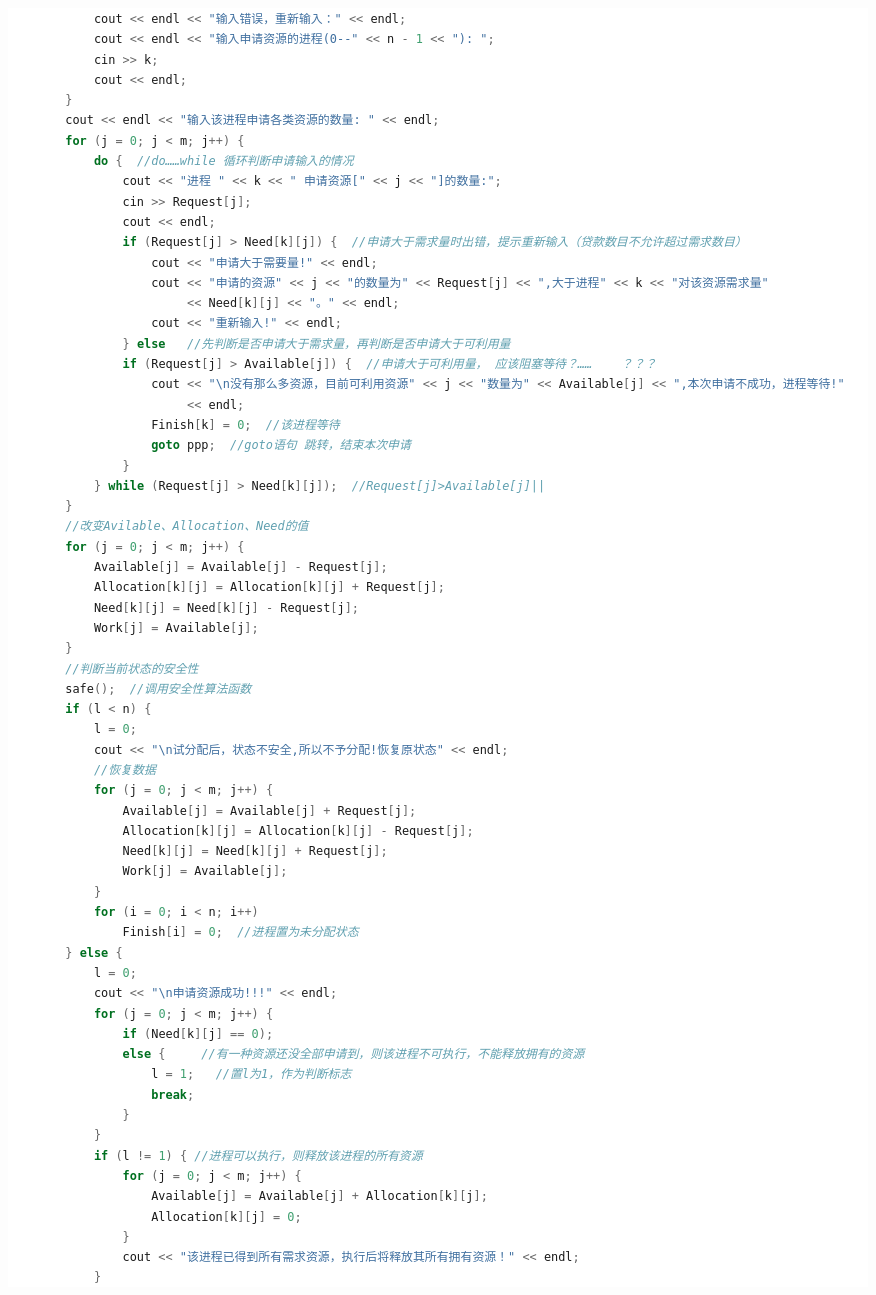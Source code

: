 ```cpp
            cout << endl << "输入错误，重新输入：" << endl;  
            cout << endl << "输入申请资源的进程(0--" << n - 1 << "): ";  
            cin >> k;  
            cout << endl;  
        }  
        cout << endl << "输入该进程申请各类资源的数量: " << endl;  
        for (j = 0; j < m; j++) {  
            do {  //do……while 循环判断申请输入的情况  
                cout << "进程 " << k << " 申请资源[" << j << "]的数量:";  
                cin >> Request[j];  
                cout << endl;  
                if (Request[j] > Need[k][j]) {  //申请大于需求量时出错，提示重新输入（贷款数目不允许超过需求数目）  
                    cout << "申请大于需要量!" << endl;  
                    cout << "申请的资源" << j << "的数量为" << Request[j] << ",大于进程" << k << "对该资源需求量"  
                         << Need[k][j] << "。" << endl;  
                    cout << "重新输入!" << endl;  
                } else   //先判断是否申请大于需求量，再判断是否申请大于可利用量  
                if (Request[j] > Available[j]) {  //申请大于可利用量， 应该阻塞等待？……    ？？？  
                    cout << "\n没有那么多资源，目前可利用资源" << j << "数量为" << Available[j] << ",本次申请不成功，进程等待!"  
                         << endl;  
                    Finish[k] = 0;  //该进程等待  
                    goto ppp;  //goto语句 跳转，结束本次申请  
                }  
            } while (Request[j] > Need[k][j]);  //Request[j]>Available[j]||  
        }  
        //改变Avilable、Allocation、Need的值  
        for (j = 0; j < m; j++) {  
            Available[j] = Available[j] - Request[j];  
            Allocation[k][j] = Allocation[k][j] + Request[j];  
            Need[k][j] = Need[k][j] - Request[j];  
            Work[j] = Available[j];  
        }  
        //判断当前状态的安全性  
        safe();  //调用安全性算法函数  
        if (l < n) {  
            l = 0;  
            cout << "\n试分配后，状态不安全,所以不予分配!恢复原状态" << endl;  
            //恢复数据  
            for (j = 0; j < m; j++) {  
                Available[j] = Available[j] + Request[j];  
                Allocation[k][j] = Allocation[k][j] - Request[j];  
                Need[k][j] = Need[k][j] + Request[j];  
                Work[j] = Available[j];  
            }  
            for (i = 0; i < n; i++)  
                Finish[i] = 0;  //进程置为未分配状态  
        } else {  
            l = 0;  
            cout << "\n申请资源成功!!!" << endl;  
            for (j = 0; j < m; j++) {  
                if (Need[k][j] == 0);  
                else {     //有一种资源还没全部申请到，则该进程不可执行，不能释放拥有的资源  
                    l = 1;   //置l为1，作为判断标志  
                    break;  
                }  
            }  
            if (l != 1) { //进程可以执行，则释放该进程的所有资源  
                for (j = 0; j < m; j++) {  
                    Available[j] = Available[j] + Allocation[k][j];  
                    Allocation[k][j] = 0;  
                }  
                cout << "该进程已得到所有需求资源，执行后将释放其所有拥有资源！" << endl;  
            }  
```